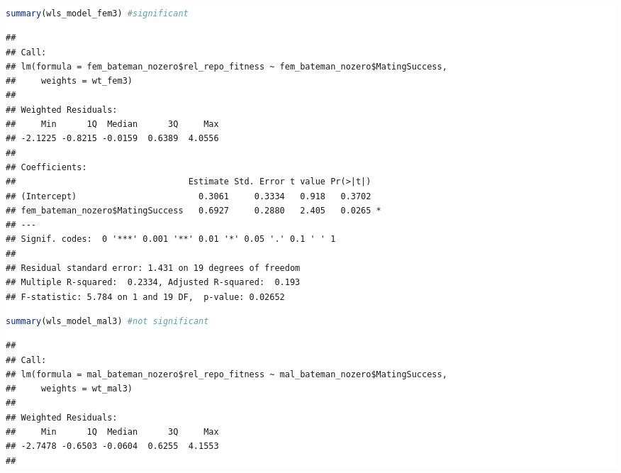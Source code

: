 ``` r
summary(wls_model_fem3) #significant
```

    ## 
    ## Call:
    ## lm(formula = fem_bateman_nozero$rel_repo_fitness ~ fem_bateman_nozero$MatingSuccess, 
    ##     weights = wt_fem3)
    ## 
    ## Weighted Residuals:
    ##     Min      1Q  Median      3Q     Max 
    ## -2.1225 -0.8215 -0.0159  0.6389  4.0556 
    ## 
    ## Coefficients:
    ##                                  Estimate Std. Error t value Pr(>|t|)  
    ## (Intercept)                        0.3061     0.3334   0.918   0.3702  
    ## fem_bateman_nozero$MatingSuccess   0.6927     0.2880   2.405   0.0265 *
    ## ---
    ## Signif. codes:  0 '***' 0.001 '**' 0.01 '*' 0.05 '.' 0.1 ' ' 1
    ## 
    ## Residual standard error: 1.431 on 19 degrees of freedom
    ## Multiple R-squared:  0.2334, Adjusted R-squared:  0.193 
    ## F-statistic: 5.784 on 1 and 19 DF,  p-value: 0.02652

``` r
summary(wls_model_mal3) #not significant
```

    ## 
    ## Call:
    ## lm(formula = mal_bateman_nozero$rel_repo_fitness ~ mal_bateman_nozero$MatingSuccess, 
    ##     weights = wt_mal3)
    ## 
    ## Weighted Residuals:
    ##     Min      1Q  Median      3Q     Max 
    ## -2.7478 -0.6503 -0.0604  0.6255  4.1553 
    ## 